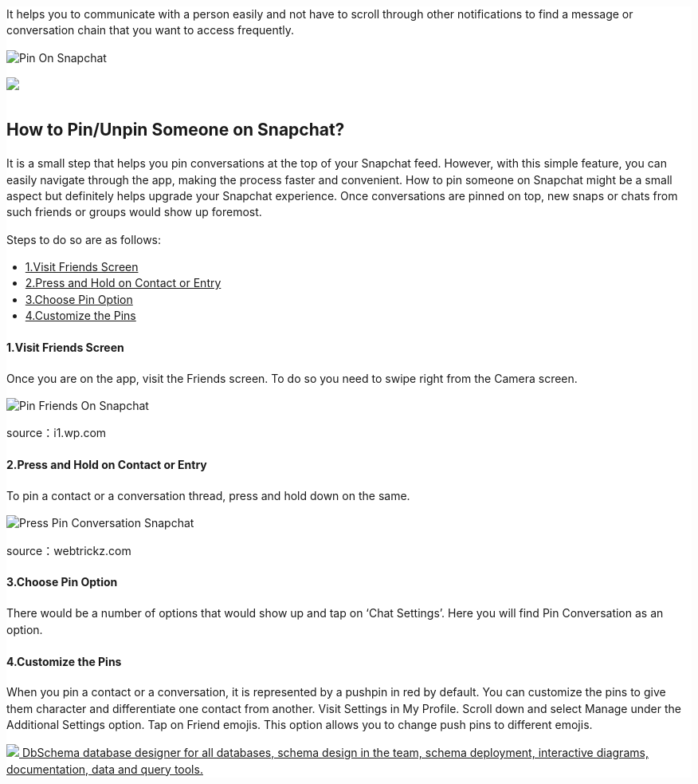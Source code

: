 It helps you to communicate with a person easily and not have to scroll through other notifications to find a message or conversation chain that you want to access frequently.

![Pin On Snapchat](https://images.wondershare.com/filmora/article-images/pin-on-snapchat.jpg)


<a href="https://store.massmailsoftware.com/order/checkout.php?PRODS=2069351&QTY=1&AFFILIATE=108875&CART=1"><img src="https://secure.avangate.com/images/merchant/dc87c13749315c7217cdc4ac692e704c/banera_for_partners-24_%282%29.jpg" border="0"></a>

## How to Pin/Unpin Someone on Snapchat?

It is a small step that helps you pin conversations at the top of your Snapchat feed. However, with this simple feature, you can easily navigate through the app, making the process faster and convenient. How to pin someone on Snapchat might be a small aspect but definitely helps upgrade your Snapchat experience. Once conversations are pinned on top, new snaps or chats from such friends or groups would show up foremost.

Steps to do so are as follows:

* [1.Visit Friends Screen](#part4)
* [2.Press and Hold on Contact or Entry](#part5)
* [3.Choose Pin Option](#part6)
* [4.Customize the Pins](#part7)

#### 1.Visit Friends Screen

Once you are on the app, visit the Friends screen. To do so you need to swipe right from the Camera screen.

![Pin Friends On Snapchat](https://images.wondershare.com/filmora/article-images/pin-friends-on-snapchat.jpg)

source：i1.wp.com

#### 2.Press and Hold on Contact or Entry

To pin a contact or a conversation thread, press and hold down on the same.

![Press Pin Conversation Snapchat](https://images.wondershare.com/filmora/article-images/press-pin-conversation-snapchat.jpg)

source：webtrickz.com

#### 3.Choose Pin Option

There would be a number of options that would show up and tap on ‘Chat Settings’. Here you will find Pin Conversation as an option.

#### 4.Customize the Pins

When you pin a contact or a conversation, it is represented by a pushpin in red by default. You can customize the pins to give them character and differentiate one contact from another. Visit Settings in My Profile. Scroll down and select Manage under the Additional Settings option. Tap on Friend emojis. This option allows you to change push pins to different emojis.


<a href="https://shop.dbschema.com/order/checkout.php?PRODS=19867419&QTY=1&AFFILIATE=108875&CART=1"> <img src="https://secure.avangate.com/images/merchant/176b22bab4e94a28619ca2433b2ef241/products/1_icon256.png" border="0">
DbSchema database designer for all databases, schema design in the team, schema deployment, interactive diagrams, documentation, data and query tools. </a>
